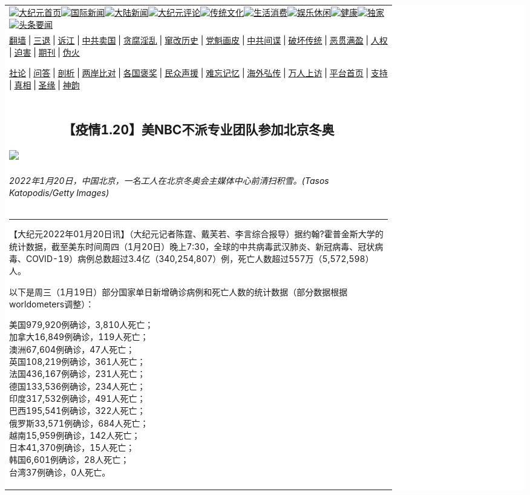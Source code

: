 <a name="1" id="1" target="_blank"></a><span id="1"></span>
<table align=center border="0"><tr><td colspan="2" VALIGN=TOP><a href="https://github.com/19920513/djy/blob/master/gb/nf1351518.md#1"><img src="https://raw.githubusercontent.com/19920513/www/master/t/djy/1.jpg" title="大纪元首页" alt="大纪元首页"></a><a href="https://github.com/19920513/djy/blob/master/gb/n24hr.md#1"><img src="https://raw.githubusercontent.com/19920513/www/master/t/djy/3.jpg" title="国际新闻" alt="国际新闻"></a><a href="https://github.com/19920513/djy/blob/master/gb/nsc413.md#1"><img src="https://raw.githubusercontent.com/19920513/www/master/t/djy/4.jpg" title="大陆新闻" alt="大陆新闻"></a><a href="https://github.com/19920513/djy/blob/master/gb/news392.md#1"><img src="https://raw.githubusercontent.com/19920513/www/master/t/djy/5.jpg" title="大纪元评论" alt="大纪元评论"></a><a href="https://github.com/19920513/djy/blob/master/gb/news2007.md#1"><img src="https://raw.githubusercontent.com/19920513/www/master/t/djy/6.jpg" title="传统文化" alt="传统文化"></a><a href="https://github.com/19920513/djy/blob/master/gb/news2008.md#1"><img src="https://raw.githubusercontent.com/19920513/www/master/t/djy/7.jpg" title="生活消费" alt="生活消费"></a><a href="https://github.com/19920513/djy/blob/master/gb/ncyule.md#1"><img src="https://raw.githubusercontent.com/19920513/www/master/t/djy/8.jpg" title="娱乐休闲" alt="娱乐休闲"></a><a href="https://github.com/19920513/djy/blob/master/gb/nsc1002.md#1"><img src="https://raw.githubusercontent.com/19920513/www/master/t/djy/9.jpg" title="健康" alt="健康"></a><a href="https://github.com/19920513/djy/blob/master/gb/nf6092.md#1"><img src="https://raw.githubusercontent.com/19920513/www/master/t/djy/10a.jpg" title="独家" alt="独家"></a><a href="https://github.com/19920513/djy/blob/master/gb/nf4514.md#1"><img src="https://raw.githubusercontent.com/19920513/www/master/t/djy/12a.jpg" title="头条要闻" alt="头条要闻"></a></td></tr>
<tr><td colspan="2" VALIGN=TOP><a target="_blank" href="https://github.com/19920513/www/blob/master/README.md?zsrh#1">翻墙</a> | <a target="_blank" href="https://github.com/19920513/djy/blob/master/gb/nf5657.md#1">三退</a> | <a target="_blank" href="https://github.com/19920513/djy/blob/master/gb/nf6124.md#1">诉江</a> | <a target="_blank" href="https://github.com/19920513/djy/blob/master/gb/nf1176117.md#1">中共卖国</a> | <a target="_blank" href="https://github.com/19920513/djy/blob/master/gb/nf5773.md#1">贪腐淫乱</a> | <a target="_blank" href="https://github.com/19920513/djy/blob/master/gb/nf1176115.md#1">窜改历史</a> | <a target="_blank" href="https://github.com/19920513/djy/blob/master/gb/nf1176107.md#1">党魁画皮</a> | <a target="_blank" href="https://github.com/19920513/djy/blob/master/gb/nf1320400.md#1">中共间谍</a> | <a target="_blank" href="https://github.com/19920513/djy/blob/master/gb/nf1176114.md#1">破坏传统</a> | <a target="_blank" href="https://github.com/19920513/ntdtv/blob/master/gb/prog447_1.md#1">恶贯满盈</a> | <a target="_blank" href="https://github.com/19920513/djy/blob/master/gb/ncid278.md#1">人权</a> | <a target="_blank" href="https://github.com/19920513/djy/blob/master/gb/nf1176111.md#1">迫害</a> | <a target="_blank" href="https://gitlab.com/szzdlab/mh-qikan/blob/master/README.md#1">期刊</a> | <a target="_blank" href="https://github.com/19920513/djy/blob/master/gb/nf5562.md#1">伪火</a></p><p><a target="_blank" href="https://github.com/19920513/djy/blob/master/gb/9p.md#1">社论</a> | <a target="_blank" href="https://github.com/19920513/djy/blob/master/gb/nf4378.md#1">问答</a> | <a target="_blank" href="https://github.com/19920513/djy/blob/master/gb/nf5792.md#1">剖析</a> | <a target="_blank" href="https://github.com/19920513/djy/blob/master/gb/nf5735.md#1">两岸比对</a> | <a target="_blank" href="https://github.com/19920513/djy/blob/master/gb/nf6119.md#1">各国褒奖</a> | <a target="_blank" href="https://github.com/19920513/djy/blob/master/gb/nf6120.md#1">民众声援</a> | <a target="_blank" href="https://github.com/19920513/djy/blob/master/gb/nf1188594.md#1">难忘记忆</a> | <a target="_blank" href="https://github.com/19920513/djy/blob/master/gb/nf3180.md#1">海外弘传</a> | <a target="_blank" href="https://github.com/19920513/djy/blob/master/gb/nf5410.md#1">万人上访</a> | <a target="_blank" href="https://github.com/19920513/www/blob/master/README.md?zsrh#1">平台首页</a> | <a target="_blank" href="https://github.com/19920513/djy/blob/master/gb/nf4386.md#1">支持</a> | <a target="_blank" href="https://github.com/19920513/djy/blob/master/gb/nf4389.md#1">真相</a> | <a target="_blank" href="https://github.com/19920513/djy/blob/master/gb/nf5790.md#1">圣缘</a> | <a target="_blank" href="https://github.com/19920513/djy/blob/master/gb/nf4786.md#1">神韵</a></td></tr>
<tr><td VALIGN=TOP width="626"><h2 align=center>【疫情1.20】美NBC不派专业团队参加北京冬奥</h2>
<img width="600" src="https://i.epochtimes.com/assets/uploads/2022/01/id13517862-GettyImages-1365728465-600x400.jpg" />
<h6>2022年1月20日，中国北京，一名工人在北京冬奥会主媒体中心前清扫积雪。(Tasos Katopodis/Getty Images)
</h6>
<hr>
	<p>【大纪元2022年01月20日讯】（大纪元记者陈霆、戴芙若、李言综合报导）据约翰?霍普金斯大学的统计数据，截至美东时间周四（1月20日）晚上7:30，全球的<ahref="https://github.com/19920513/djy/blob/master/gb/tag/%E4%B8%AD%E5%85%B1%E7%97%85%E6%AF%92.md#1">中共病毒</a><ahref="https://github.com/19920513/djy/blob/master/gb/tag/%E6%AD%A6%E6%B1%89%E8%82%BA%E7%82%8E.md#1">武汉肺炎</a>、<ahref="https://github.com/19920513/djy/blob/master/gb/tag/%E6%96%B0%E5%86%A0%E7%97%85%E6%AF%92.md#1">新冠病毒</a>、<ahref="https://github.com/19920513/djy/blob/master/gb/tag/%E5%86%A0%E7%8A%B6%E7%97%85%E6%AF%92.md#1">冠状病毒</a>、COVID-19）病例总数超过3.4亿（340,254,807）例，死亡人数超过557万（5,572,598）人。</p>
<p>以下是周三（1月19日）部分国家单日新增确诊病例和死亡人数的统计数据（部分数据根据worldometers调整）：</p>
<p>美国979,920例确诊，3,810人死亡；<br />
加拿大16,849例确诊，119人死亡；<br />
澳洲67,604例确诊，47人死亡；<br />
英国108,219例确诊，361人死亡；<br />
法国436,167例确诊，231人死亡；<br />
德国133,536例确诊，234人死亡；<br />
印度317,532例确诊，491人死亡；<br />
巴西195,541例确诊，322人死亡；<br />
俄罗斯33,571例确诊，684人死亡；<br />
越南15,959例确诊，142人死亡；<br />
日本41,370例确诊，15人死亡；<br />
韩国6,601例确诊，28人死亡；<br />
台湾37例确诊，0人死亡。</p>
